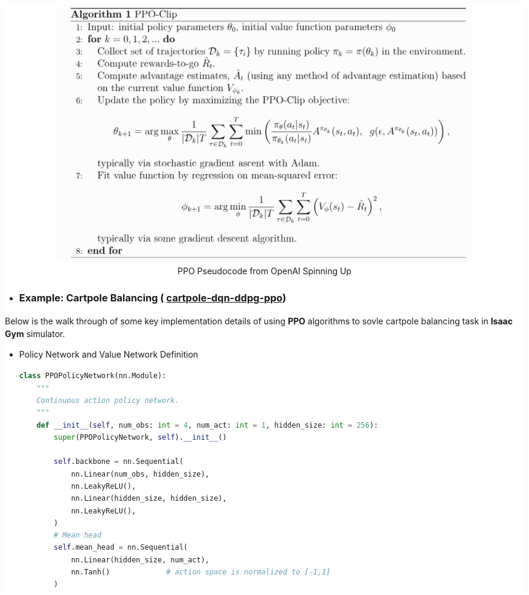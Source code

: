 <figure style="display: block; margin: 0 auto; width: 80%;">
  <img src='/images/blog/blog7/ppo-pseudocode.png' style="width: 100%;">
  <figcaption style="text-align: center;">PPO Pseudocode from OpenAI Spinning Up</figcaption>
</figure>

- ### Example: Cartpole Balancing (<i class="fa-brands fa-github"></i> [cartpole-dqn-ddpg-ppo](https://github.com/lihanlian/cartpole-dqn-ddpg-ppo))

Below is the walk through of some key implementation details of using **PPO** algorithms to sovle cartpole balancing task in **Isaac Gym** simulator.

  - Policy Network and Value Network Definition

    ```python
    class PPOPolicyNetwork(nn.Module):
        """
        Continuous action policy network.
        """
        def __init__(self, num_obs: int = 4, num_act: int = 1, hidden_size: int = 256):
            super(PPOPolicyNetwork, self).__init__()

            self.backbone = nn.Sequential(
                nn.Linear(num_obs, hidden_size),
                nn.LeakyReLU(),
                nn.Linear(hidden_size, hidden_size),
                nn.LeakyReLU(),
            )
            # Mean head
            self.mean_head = nn.Sequential(
                nn.Linear(hidden_size, num_act),
                nn.Tanh()             # action space is normalized to [-1,1]
            )
